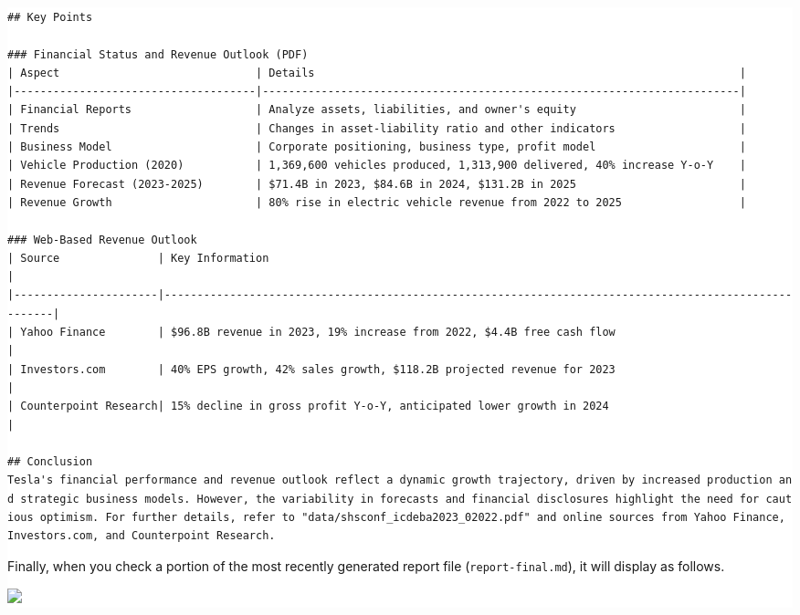     ## Key Points
    
    ### Financial Status and Revenue Outlook (PDF)
    | Aspect                              | Details                                                                 |
    |-------------------------------------|-------------------------------------------------------------------------|
    | Financial Reports                   | Analyze assets, liabilities, and owner's equity                         |
    | Trends                              | Changes in asset-liability ratio and other indicators                   |
    | Business Model                      | Corporate positioning, business type, profit model                      |
    | Vehicle Production (2020)           | 1,369,600 vehicles produced, 1,313,900 delivered, 40% increase Y-o-Y    |
    | Revenue Forecast (2023-2025)        | $71.4B in 2023, $84.6B in 2024, $131.2B in 2025                         |
    | Revenue Growth                      | 80% rise in electric vehicle revenue from 2022 to 2025                  |
    
    ### Web-Based Revenue Outlook
    | Source               | Key Information                                                                                       |
    |----------------------|-------------------------------------------------------------------------------------------------------|
    | Yahoo Finance        | $96.8B revenue in 2023, 19% increase from 2022, $4.4B free cash flow                                   |
    | Investors.com        | 40% EPS growth, 42% sales growth, $118.2B projected revenue for 2023                                   |
    | Counterpoint Research| 15% decline in gross profit Y-o-Y, anticipated lower growth in 2024                                    |
    
    ## Conclusion
    Tesla's financial performance and revenue outlook reflect a dynamic growth trajectory, driven by increased production and strategic business models. However, the variability in forecasts and financial disclosures highlight the need for cautious optimism. For further details, refer to "data/shsconf_icdeba2023_02022.pdf" and online sources from Yahoo Finance, Investors.com, and Counterpoint Research.
</pre>

Finally, when you check a portion of the most recently generated report file (`report-final.md`), it will display as follows.  

![](./assets/09-makereport-using-rag-websearching-imagegeneration-report-add-image.png)


